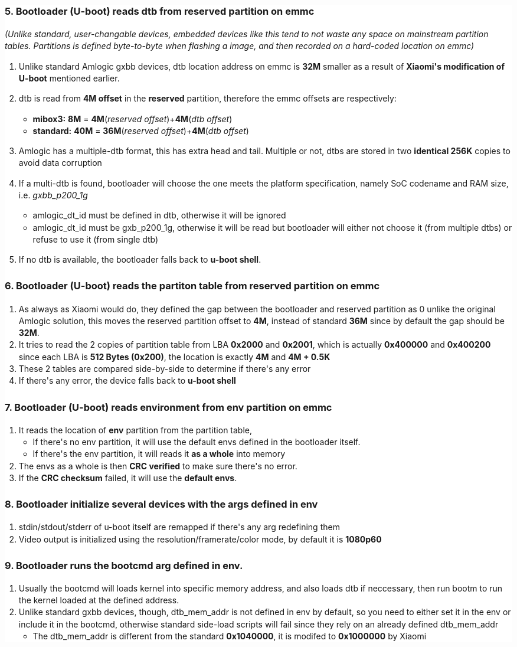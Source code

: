 ### 5. **Bootloader (U-boot)** reads dtb from **reserved** partition on emmc
*(Unlike standard, user-changable devices, embedded devices like this tend to not waste any space on mainstream partition tables. Partitions is defined byte-to-byte when flashing a image, and then recorded on a hard-coded location on emmc)*
1. Unlike standard Amlogic gxbb devices, dtb location address on emmc is **32M** smaller as a result of **Xiaomi's modification of U-boot** mentioned earlier.
2. dtb is read from **4M offset** in the **reserved** partition, therefore the emmc offsets are respectively:
    * **mibox3:** **8M** = **4M**(*reserved offset*)+**4M**(*dtb offset*)
    * **standard:** **40M** = **36M**(*reserved offset*)+**4M**(*dtb offset*)
3. Amlogic has a multiple-dtb format, this has extra head and tail. Multiple or not, dtbs are stored in two **identical 256K** copies to avoid data corruption  
4. If a multi-dtb is found, bootloader will choose the one meets the platform specification, namely SoC codename and RAM size, i.e. *gxbb_p200_1g*

    * amlogic_dt_id must be defined in dtb, otherwise it will be ignored
    * amlogic_dt_id must be gxb_p200_1g, otherwise it will be read but bootloader will either not choose it (from multiple dtbs) or refuse to use it (from single dtb)
7. If no dtb is available, the bootloader falls back to **u-boot shell**.

### 6. **Bootloader (U-boot)** reads the partiton table from **reserved** partition on emmc
1. As always as Xiaomi would do, they defined the gap between the bootloader and reserved partition as 0 unlike the original Amlogic solution, this moves the reserved partition offset to **4M**, instead of standard **36M** since by default the gap should be **32M**.
2. It tries to read the 2 copies of partition table from LBA **0x2000** and **0x2001**, which is actually **0x400000** and **0x400200** since each LBA is **512 Bytes (0x200)**, the location is exactly **4M** and **4M + 0.5K**  
3. These 2 tables are compared side-by-side to determine if there's any error
4. If there's any error, the device falls back to **u-boot shell**

### 7. **Bootloader (U-boot)** reads environment from **env** partition on emmc
1. It reads the location of **env** partition from the partition table, 
    * If there's no env partition, it will use the default envs defined in the bootloader itself.
    * If there's the env partition, it will reads it **as a whole** into memory
2. The envs as a whole is then **CRC verified** to make sure there's no error.
3. If the **CRC checksum** failed, it will use the **default envs**.

### 8. **Bootloader** initialize several devices with the args defined in env
1. stdin/stdout/stderr of u-boot itself are remapped if there's any arg redefining them
2. Video output is initialized using the resolution/framerate/color mode, by default it is **1080p60**

### 9. **Bootloader** runs the bootcmd arg defined in **env**.
1. Usually the bootcmd will loads kernel into specific memory address, and also loads dtb if neccessary, then run bootm to run the kernel loaded at the defined address. 
2. Unlike standard gxbb devices, though, dtb_mem_addr is not defined in env by default, so you need to either set it in the env or include it in the bootcmd, otherwise standard side-load scripts will fail since they rely on an already defined dtb_mem_addr
    *   The dtb_mem_addr is different from the standard **0x1040000**, it is modifed to **0x1000000** by Xiaomi
